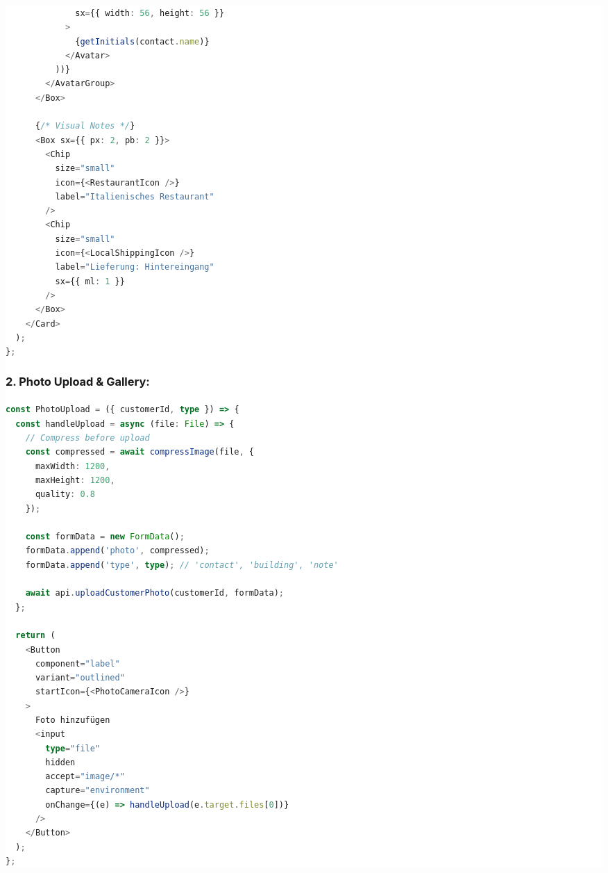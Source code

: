 ```typescript
              sx={{ width: 56, height: 56 }}
            >
              {getInitials(contact.name)}
            </Avatar>
          ))}
        </AvatarGroup>
      </Box>
      
      {/* Visual Notes */}
      <Box sx={{ px: 2, pb: 2 }}>
        <Chip
          size="small"
          icon={<RestaurantIcon />}
          label="Italienisches Restaurant"
        />
        <Chip
          size="small"
          icon={<LocalShippingIcon />}
          label="Lieferung: Hintereingang"
          sx={{ ml: 1 }}
        />
      </Box>
    </Card>
  );
};
```

### 2. **Photo Upload & Gallery:**
```typescript
const PhotoUpload = ({ customerId, type }) => {
  const handleUpload = async (file: File) => {
    // Compress before upload
    const compressed = await compressImage(file, {
      maxWidth: 1200,
      maxHeight: 1200,
      quality: 0.8
    });
    
    const formData = new FormData();
    formData.append('photo', compressed);
    formData.append('type', type); // 'contact', 'building', 'note'
    
    await api.uploadCustomerPhoto(customerId, formData);
  };
  
  return (
    <Button
      component="label"
      variant="outlined"
      startIcon={<PhotoCameraIcon />}
    >
      Foto hinzufügen
      <input
        type="file"
        hidden
        accept="image/*"
        capture="environment"
        onChange={(e) => handleUpload(e.target.files[0])}
      />
    </Button>
  );
};
```
